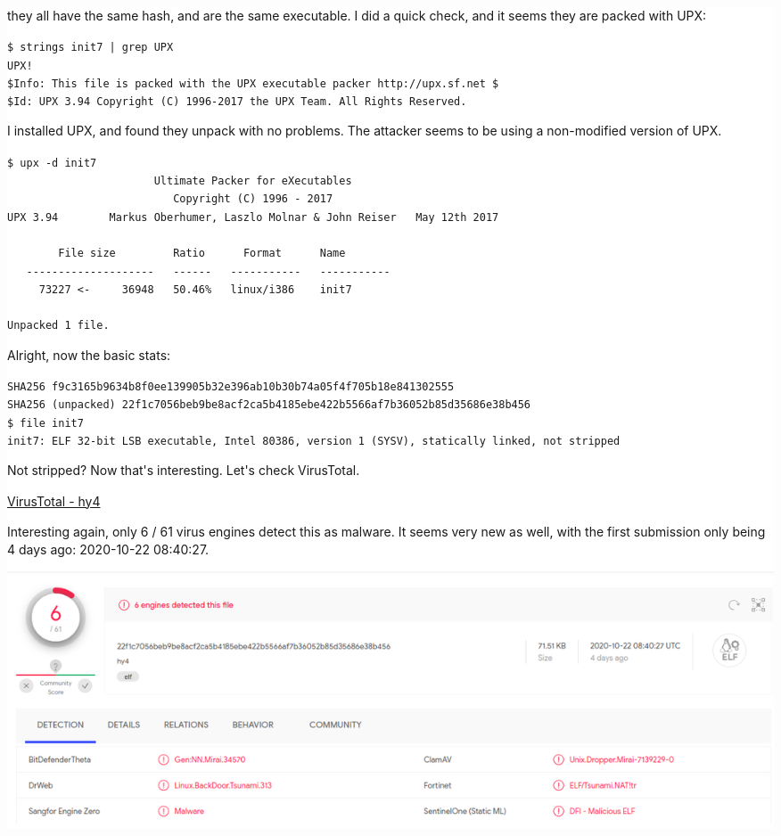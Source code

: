 they all have the same hash, and are the same executable. I did a quick check,
and it seems they are packed with UPX:

```
$ strings init7 | grep UPX
UPX!
$Info: This file is packed with the UPX executable packer http://upx.sf.net $
$Id: UPX 3.94 Copyright (C) 1996-2017 the UPX Team. All Rights Reserved.
```

I installed UPX, and found they unpack with no problems. The attacker seems to
be using a non-modified version of UPX.

```
$ upx -d init7 
                       Ultimate Packer for eXecutables
                          Copyright (C) 1996 - 2017
UPX 3.94        Markus Oberhumer, Laszlo Molnar & John Reiser   May 12th 2017

        File size         Ratio      Format      Name
   --------------------   ------   -----------   -----------
     73227 <-     36948   50.46%   linux/i386    init7

Unpacked 1 file.
```

Alright, now the basic stats:

```
SHA256 f9c3165b9634b8f0ee139905b32e396ab10b30b74a05f4f705b18e841302555
SHA256 (unpacked) 22f1c7056beb9be8acf2ca5b4185ebe422b5566af7b36052b85d35686e38b456
$ file init7
init7: ELF 32-bit LSB executable, Intel 80386, version 1 (SYSV), statically linked, not stripped
```

Not stripped? Now that's interesting. Let's check VirusTotal.

[VirusTotal - hy4](https://www.virustotal.com/gui/file/22f1c7056beb9be8acf2ca5b4185ebe422b5566af7b36052b85d35686e38b456/detection)

Interesting again, only 6 / 61 virus engines detect this as malware. It seems
very new as well, with the first submission only being 4 days ago: 2020-10-22 08:40:27.

![Virustotal - init7](/assets/images/2020_026.png)
